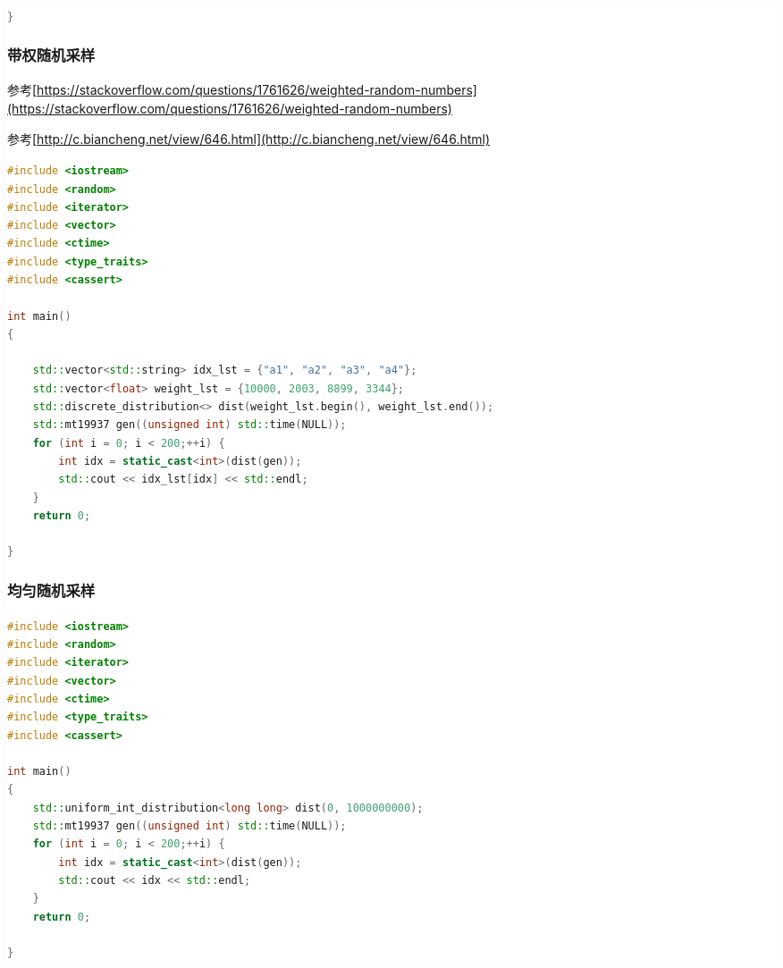 ```c++
}
```

### 带权随机采样

参考[https://stackoverflow.com/questions/1761626/weighted-random-numbers](https://stackoverflow.com/questions/1761626/weighted-random-numbers)

参考[http://c.biancheng.net/view/646.html](http://c.biancheng.net/view/646.html)

```c++
#include <iostream>
#include <random>
#include <iterator>
#include <vector>
#include <ctime>
#include <type_traits>
#include <cassert>

int main()
{

    std::vector<std::string> idx_lst = {"a1", "a2", "a3", "a4"};
    std::vector<float> weight_lst = {10000, 2003, 8899, 3344};
    std::discrete_distribution<> dist(weight_lst.begin(), weight_lst.end());
    std::mt19937 gen((unsigned int) std::time(NULL));
    for (int i = 0; i < 200;++i) {
        int idx = static_cast<int>(dist(gen));
        std::cout << idx_lst[idx] << std::endl;
    }
    return 0;

}
```

### 均匀随机采样

```c++
#include <iostream>
#include <random>
#include <iterator>
#include <vector>
#include <ctime>
#include <type_traits>
#include <cassert>

int main()
{
    std::uniform_int_distribution<long long> dist(0, 1000000000);
    std::mt19937 gen((unsigned int) std::time(NULL));
    for (int i = 0; i < 200;++i) {
        int idx = static_cast<int>(dist(gen));
        std::cout << idx << std::endl;
    }
    return 0;

}

```
